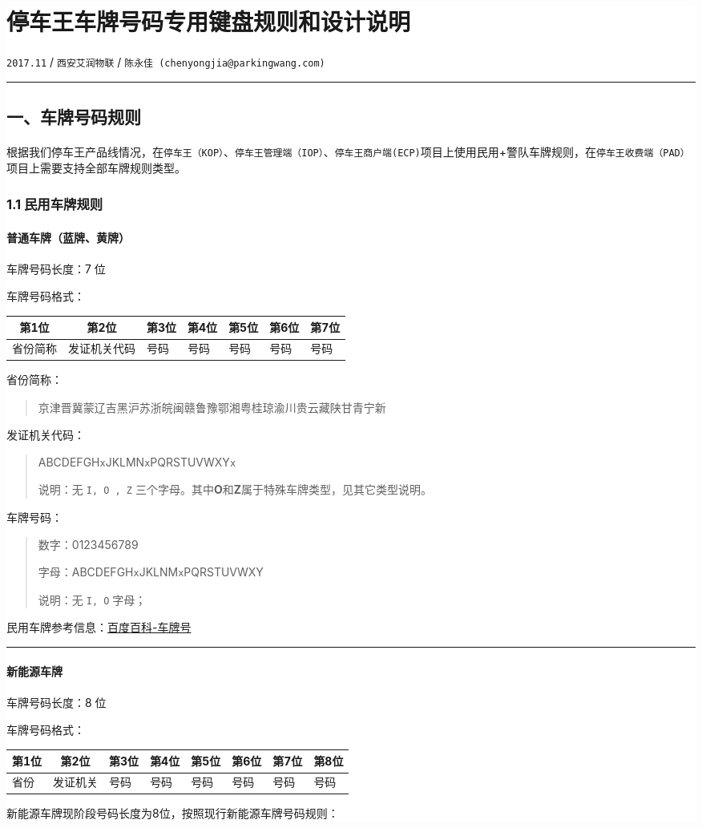 # 停车王车牌号码专用键盘规则和设计说明

`2017.11` / `西安艾润物联` / `陈永佳 (chenyongjia@parkingwang.com)`

------

## 一、车牌号码规则

根据我们停车王产品线情况，在`停车王（KOP）`、`停车王管理端（IOP）`、`停车王商户端(ECP)`项目上使用民用+警队车牌规则，在`停车王收费端（PAD）`项目上需要支持全部车牌规则类型。

### 1.1 民用车牌规则

#### 普通车牌（蓝牌、黄牌）

车牌号码长度：7 位

车牌号码格式：

| 第1位  | 第2位    | 第3位  | 第4位  | 第5位  | 第6位  | 第7位  |
| ---- | ------ | ---- | ---- | ---- | ---- | ---- |
| 省份简称 | 发证机关代码 | 号码   | 号码   | 号码   | 号码   | 号码   |

省份简称：

> 京津晋冀蒙辽吉黑沪苏浙皖闽赣鲁豫鄂湘粤桂琼渝川贵云藏陕甘青宁新

发证机关代码：

> ABCDEFGH`x`JKLMN`x`PQRSTUVWXY`x`
>
> 说明：无 `I, O , Z` 三个字母。其中**O**和**Z**属于特殊车牌类型，见其它类型说明。

车牌号码：

> 数字：0123456789
>
> 字母：ABCDEFGH`x`JKLNM`x`PQRSTUVWXY
>
> 说明：无 `I, O` 字母；

民用车牌参考信息：[百度百科-车牌号](https://baike.baidu.com/item/%E8%BD%A6%E7%89%8C%E5%8F%B7/1170490)

------

#### 新能源车牌

车牌号码长度：8 位

车牌号码格式：

| 第1位  | 第2位  | 第3位  | 第4位  | 第5位  | 第6位  | 第7位  | 第8位  |
| ---- | ---- | ---- | ---- | ---- | ---- | ---- | ---- |
| 省份   | 发证机关 | 号码   | 号码   | 号码   | 号码   | 号码   | 号码   |

新能源车牌现阶段号码长度为8位，按照现行新能源车牌号码规则：
